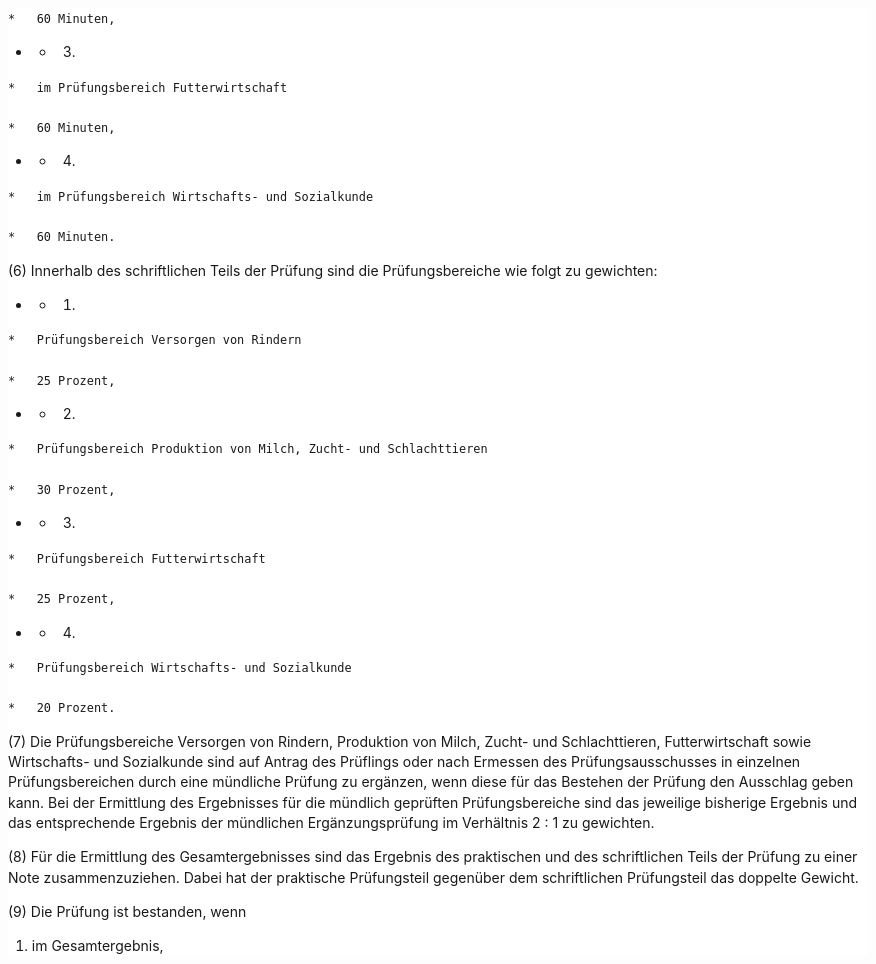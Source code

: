     *   60 Minuten,


*    *   3.

    *   im Prüfungsbereich Futterwirtschaft

    *   60 Minuten,


*    *   4.

    *   im Prüfungsbereich Wirtschafts- und Sozialkunde

    *   60 Minuten.




(6) Innerhalb des schriftlichen Teils der Prüfung sind die Prüfungsbereiche wie folgt zu gewichten:

*    *   1.

    *   Prüfungsbereich Versorgen von Rindern

    *   25 Prozent,


*    *   2.

    *   Prüfungsbereich Produktion von Milch, Zucht- und Schlachttieren

    *   30 Prozent,


*    *   3.

    *   Prüfungsbereich Futterwirtschaft

    *   25 Prozent,


*    *   4.

    *   Prüfungsbereich Wirtschafts- und Sozialkunde

    *   20 Prozent.




(7) Die Prüfungsbereiche Versorgen von Rindern, Produktion von Milch, Zucht- und Schlachttieren, Futterwirtschaft sowie Wirtschafts- und Sozialkunde sind auf Antrag des Prüflings oder nach Ermessen des Prüfungsausschusses in einzelnen Prüfungsbereichen durch eine mündliche Prüfung zu ergänzen, wenn diese für das Bestehen der Prüfung den Ausschlag geben kann. Bei der Ermittlung des Ergebnisses für die mündlich geprüften Prüfungsbereiche sind das jeweilige bisherige Ergebnis und das entsprechende Ergebnis der mündlichen Ergänzungsprüfung im Verhältnis 2 : 1 zu gewichten.

(8) Für die Ermittlung des Gesamtergebnisses sind das Ergebnis des praktischen und des schriftlichen Teils der Prüfung zu einer Note zusammenzuziehen. Dabei hat der praktische Prüfungsteil gegenüber dem schriftlichen Prüfungsteil das doppelte Gewicht.

(9) Die Prüfung ist bestanden, wenn

1.  im Gesamtergebnis,


